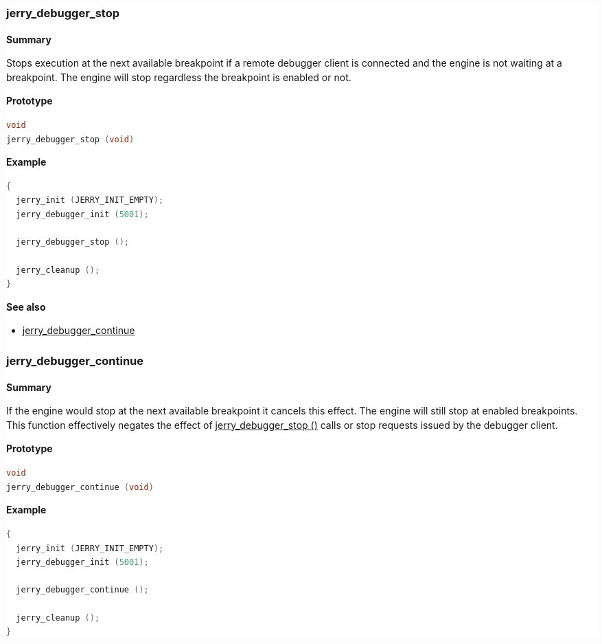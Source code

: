 ### jerry_debugger_stop

**Summary**

Stops execution at the next available breakpoint if a remote
debugger client is connected and the engine is not waiting at
a breakpoint. The engine will stop regardless the breakpoint
is enabled or not.

**Prototype**

```c
void
jerry_debugger_stop (void)
```

**Example**

```c
{
  jerry_init (JERRY_INIT_EMPTY);
  jerry_debugger_init (5001);

  jerry_debugger_stop ();

  jerry_cleanup ();
}
```

**See also**

- [jerry_debugger_continue](#jerry_debugger_continue)

### jerry_debugger_continue

**Summary**

If the engine would stop at the next available breakpoint it
cancels this effect. The engine will still stop at enabled
breakpoints. This function effectively negates the effect of
[jerry_debugger_stop ()](#jerry_debugger_stop) calls or stop
requests issued by the debugger client.

**Prototype**

```c
void
jerry_debugger_continue (void)
```

**Example**

```c
{
  jerry_init (JERRY_INIT_EMPTY);
  jerry_debugger_init (5001);

  jerry_debugger_continue ();

  jerry_cleanup ();
}
```
